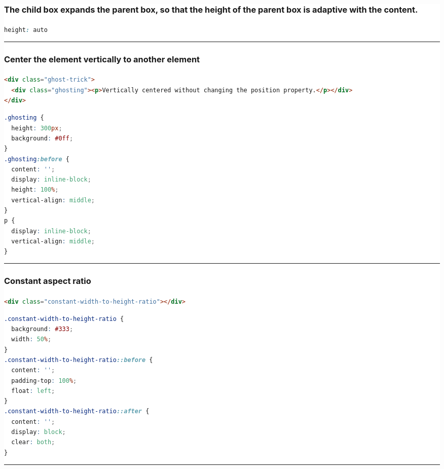 
###  The child box expands the parent box, so that the height of the parent box is adaptive with the content.

```css
height: auto
```

---

###  Center the element vertically to another element

```html
<div class="ghost-trick">
  <div class="ghosting"><p>Vertically centered without changing the position property.</p></div>
</div>
```

```css
.ghosting {
  height: 300px;
  background: #0ff;
}
.ghosting:before {
  content: '';
  display: inline-block;
  height: 100%;
  vertical-align: middle;
}
p {
  display: inline-block;
  vertical-align: middle;
}
```


---

###  Constant aspect ratio

```html
<div class="constant-width-to-height-ratio"></div>
```

```css
.constant-width-to-height-ratio {
  background: #333;
  width: 50%;
}
.constant-width-to-height-ratio::before {
  content: '';
  padding-top: 100%;
  float: left;
}
.constant-width-to-height-ratio::after {
  content: '';
  display: block;
  clear: both;
}
```

---